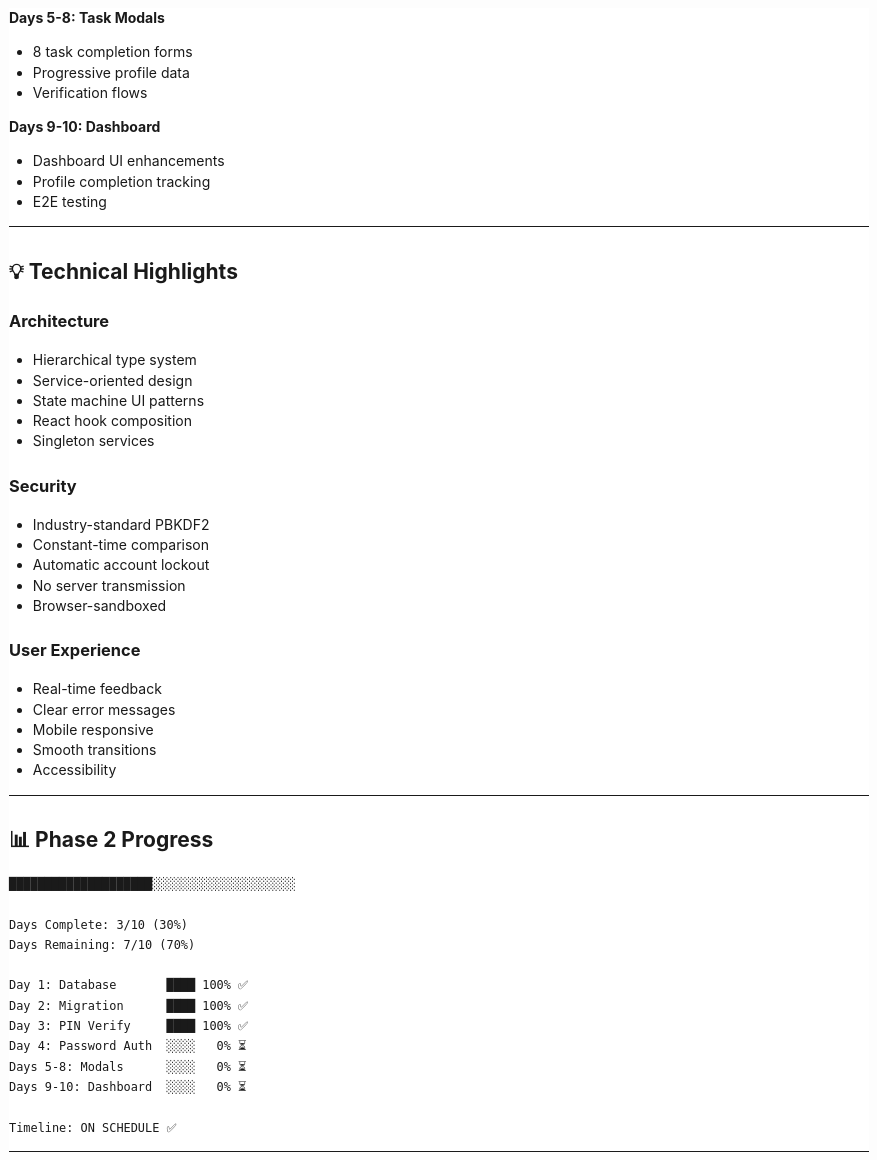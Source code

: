 **Days 5-8: Task Modals**
- 8 task completion forms
- Progressive profile data
- Verification flows

**Days 9-10: Dashboard**
- Dashboard UI enhancements
- Profile completion tracking
- E2E testing

---

## 💡 Technical Highlights

### **Architecture**
- Hierarchical type system
- Service-oriented design
- State machine UI patterns
- React hook composition
- Singleton services

### **Security**
- Industry-standard PBKDF2
- Constant-time comparison
- Automatic account lockout
- No server transmission
- Browser-sandboxed

### **User Experience**
- Real-time feedback
- Clear error messages
- Mobile responsive
- Smooth transitions
- Accessibility

---

## 📊 Phase 2 Progress

```
████████████████████░░░░░░░░░░░░░░░░░░░░

Days Complete: 3/10 (30%)
Days Remaining: 7/10 (70%)

Day 1: Database       ████ 100% ✅
Day 2: Migration      ████ 100% ✅
Day 3: PIN Verify     ████ 100% ✅
Day 4: Password Auth  ░░░░   0% ⏳
Days 5-8: Modals      ░░░░   0% ⏳
Days 9-10: Dashboard  ░░░░   0% ⏳

Timeline: ON SCHEDULE ✅
```

---